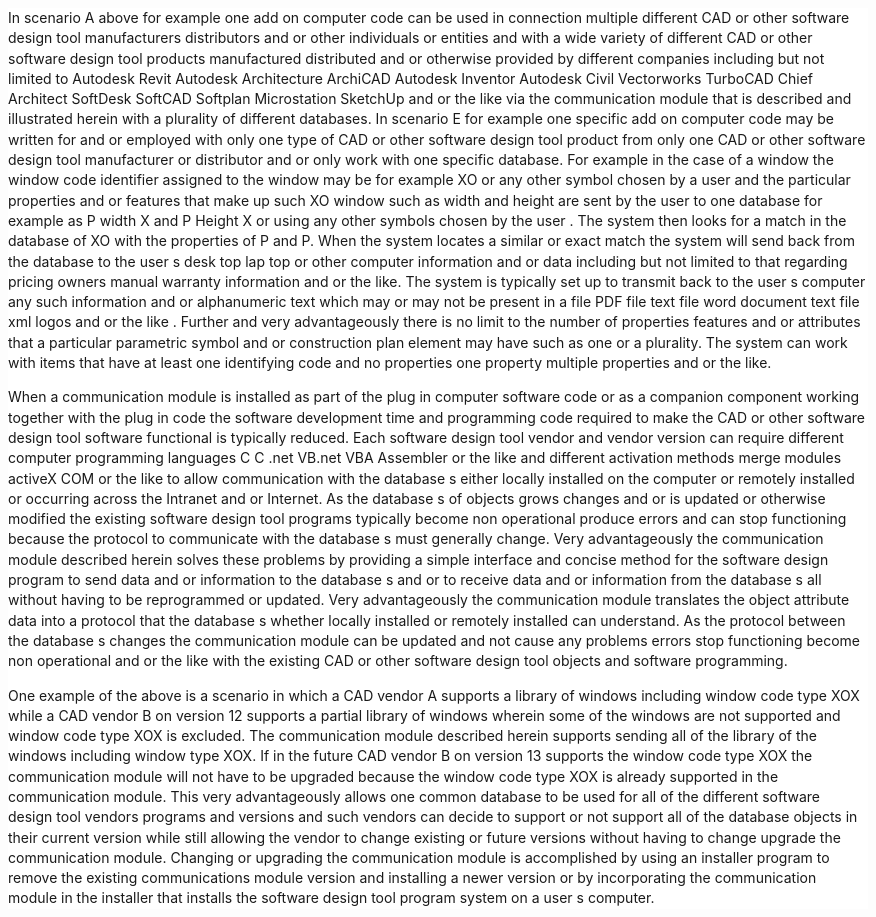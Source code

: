 In scenario A above for example one add on computer code can be used in connection multiple different CAD or other software design tool manufacturers distributors and or other individuals or entities and with a wide variety of different CAD or other software design tool products manufactured distributed and or otherwise provided by different companies including but not limited to Autodesk Revit Autodesk Architecture ArchiCAD Autodesk Inventor Autodesk Civil Vectorworks TurboCAD Chief Architect SoftDesk SoftCAD Softplan Microstation SketchUp and or the like via the communication module that is described and illustrated herein with a plurality of different databases. In scenario E for example one specific add on computer code may be written for and or employed with only one type of CAD or other software design tool product from only one CAD or other software design tool manufacturer or distributor and or only work with one specific database. For example in the case of a window the window code identifier assigned to the window may be for example XO or any other symbol chosen by a user and the particular properties and or features that make up such XO window such as width and height are sent by the user to one database for example as P width X and P Height X or using any other symbols chosen by the user . The system then looks for a match in the database of XO with the properties of P and P. When the system locates a similar or exact match the system will send back from the database to the user s desk top lap top or other computer information and or data including but not limited to that regarding pricing owners manual warranty information and or the like. The system is typically set up to transmit back to the user s computer any such information and or alphanumeric text which may or may not be present in a file PDF file text file word document text file xml logos and or the like . Further and very advantageously there is no limit to the number of properties features and or attributes that a particular parametric symbol and or construction plan element may have such as one or a plurality. The system can work with items that have at least one identifying code and no properties one property multiple properties and or the like.

When a communication module is installed as part of the plug in computer software code or as a companion component working together with the plug in code the software development time and programming code required to make the CAD or other software design tool software functional is typically reduced. Each software design tool vendor and vendor version can require different computer programming languages C C .net VB.net VBA Assembler or the like and different activation methods merge modules activeX COM or the like to allow communication with the database s either locally installed on the computer or remotely installed or occurring across the Intranet and or Internet. As the database s of objects grows changes and or is updated or otherwise modified the existing software design tool programs typically become non operational produce errors and can stop functioning because the protocol to communicate with the database s must generally change. Very advantageously the communication module described herein solves these problems by providing a simple interface and concise method for the software design program to send data and or information to the database s and or to receive data and or information from the database s all without having to be reprogrammed or updated. Very advantageously the communication module translates the object attribute data into a protocol that the database s whether locally installed or remotely installed can understand. As the protocol between the database s changes the communication module can be updated and not cause any problems errors stop functioning become non operational and or the like with the existing CAD or other software design tool objects and software programming.

One example of the above is a scenario in which a CAD vendor A supports a library of windows including window code type XOX while a CAD vendor B on version 12 supports a partial library of windows wherein some of the windows are not supported and window code type XOX is excluded. The communication module described herein supports sending all of the library of the windows including window type XOX. If in the future CAD vendor B on version 13 supports the window code type XOX the communication module will not have to be upgraded because the window code type XOX is already supported in the communication module. This very advantageously allows one common database to be used for all of the different software design tool vendors programs and versions and such vendors can decide to support or not support all of the database objects in their current version while still allowing the vendor to change existing or future versions without having to change upgrade the communication module. Changing or upgrading the communication module is accomplished by using an installer program to remove the existing communications module version and installing a newer version or by incorporating the communication module in the installer that installs the software design tool program system on a user s computer.
